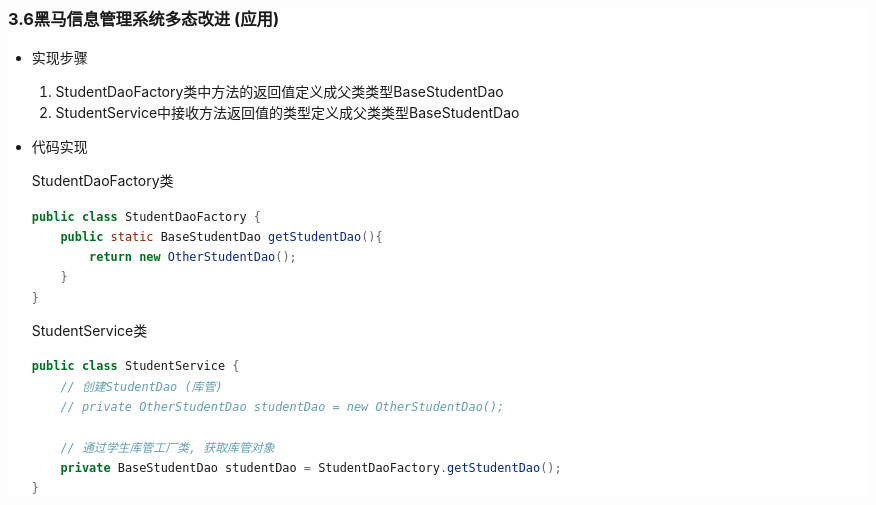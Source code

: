 ### 3.6黑马信息管理系统多态改进 (应用)

+ 实现步骤

    1. StudentDaoFactory类中方法的返回值定义成父类类型BaseStudentDao
    2. StudentService中接收方法返回值的类型定义成父类类型BaseStudentDao

+ 代码实现

  StudentDaoFactory类

  ```java
  public class StudentDaoFactory {
      public static BaseStudentDao getStudentDao(){
          return new OtherStudentDao();
      }
  }
  ```

  StudentService类

  ```java
  public class StudentService {
      // 创建StudentDao (库管)
      // private OtherStudentDao studentDao = new OtherStudentDao();

      // 通过学生库管工厂类, 获取库管对象
      private BaseStudentDao studentDao = StudentDaoFactory.getStudentDao();
  }  
  ```



